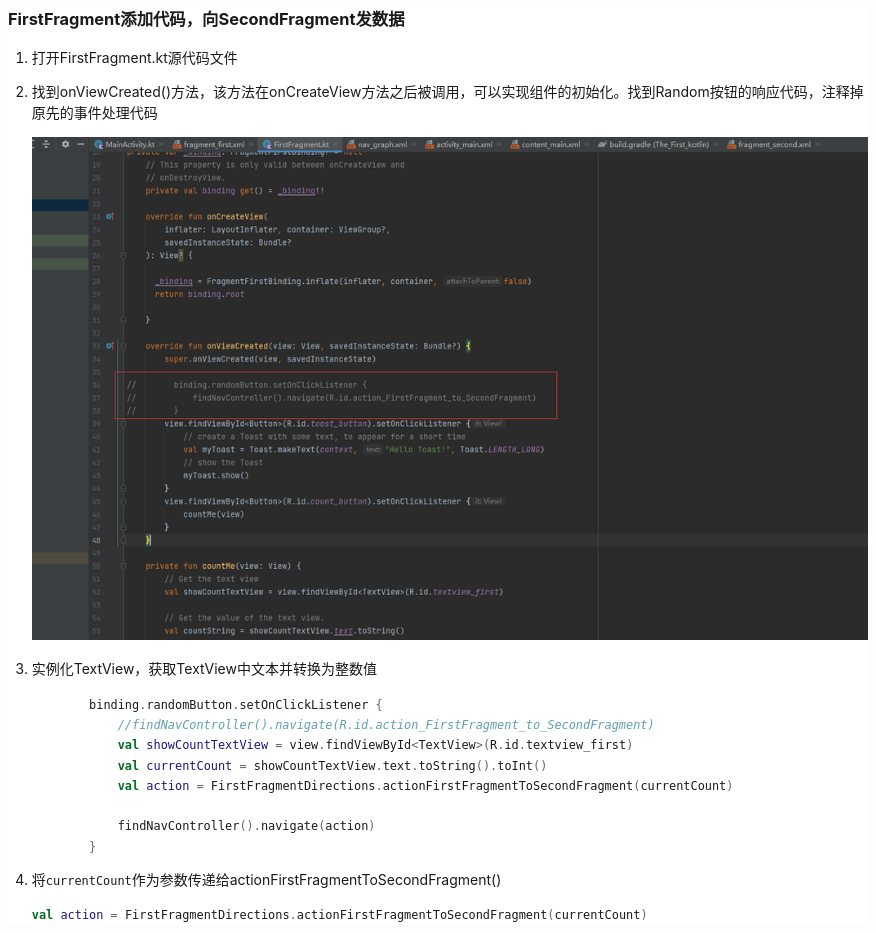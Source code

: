 
### FirstFragment添加代码，向SecondFragment发数据

1. 打开FirstFragment.kt源代码文件

2. 找到onViewCreated()方法，该方法在onCreateView方法之后被调用，可以实现组件的初始化。找到Random按钮的响应代码，注释掉原先的事件处理代码

   ![image-20230419150702893](images/image-20230419150702893.png)

3. 实例化TextView，获取TextView中文本并转换为整数值

   ```kotlin
           binding.randomButton.setOnClickListener {
               //findNavController().navigate(R.id.action_FirstFragment_to_SecondFragment)
               val showCountTextView = view.findViewById<TextView>(R.id.textview_first)
               val currentCount = showCountTextView.text.toString().toInt()
               val action = FirstFragmentDirections.actionFirstFragmentToSecondFragment(currentCount)
   
               findNavController().navigate(action)
           }
   ```

   

    

4. 将`currentCount`作为参数传递给actionFirstFragmentToSecondFragment()

   ```kotlin
   val action = FirstFragmentDirections.actionFirstFragmentToSecondFragment(currentCount)
   
   ```

